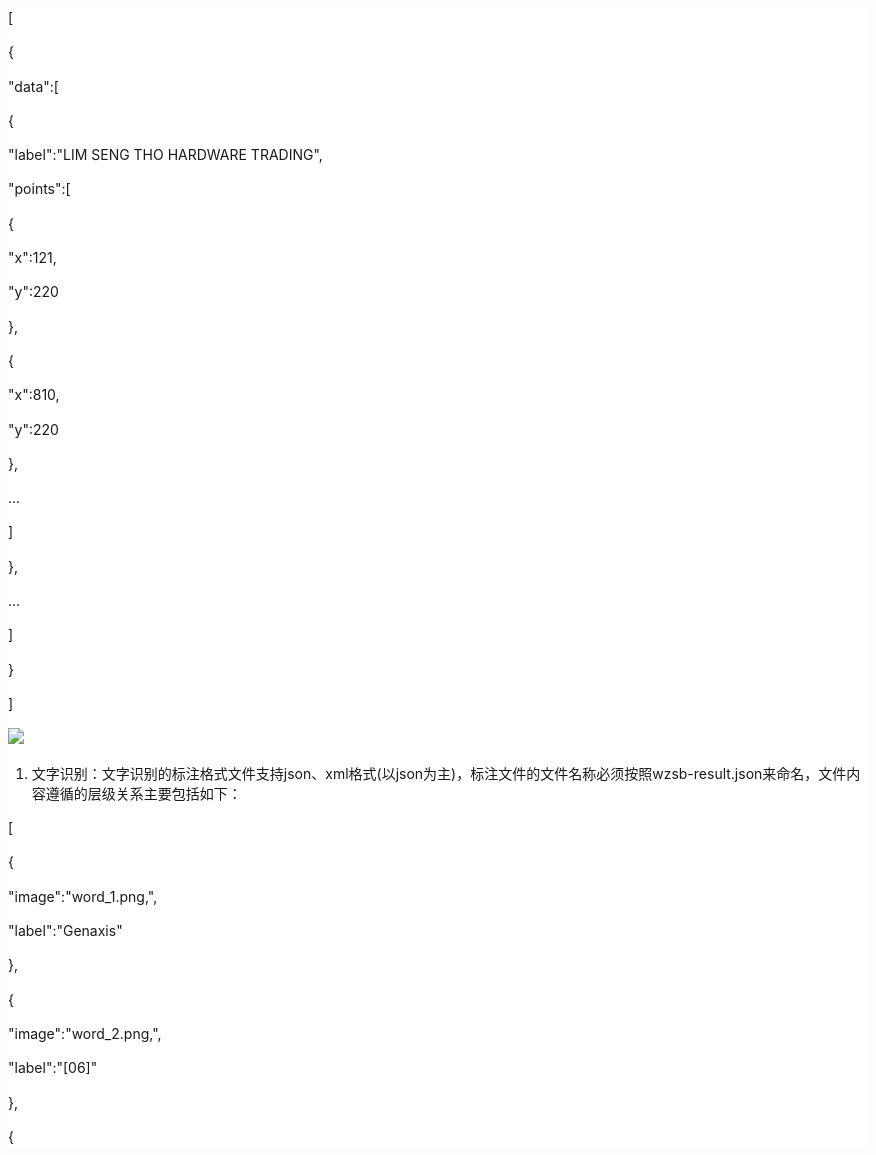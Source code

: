 [

{

"data":[

{

"label":"LIM SENG THO HARDWARE TRADING",

"points":[

{

"x":121,

"y":220

},

{

"x":810,

"y":220

},

...

]

},

...

]

}

]

![](media/ad8bf9bd2fbd814daed6e392c57d1bba.png)

1.  文字识别：文字识别的标注格式文件支持json、xml格式(以json为主)，标注文件的文件名称必须按照wzsb-result.json来命名，文件内容遵循的层级关系主要包括如下：

[

{

"image":"﻿word_1.png,",

"label":"Genaxis"

},

{

"image":"word_2.png,",

"label":"[06]"

},

{
